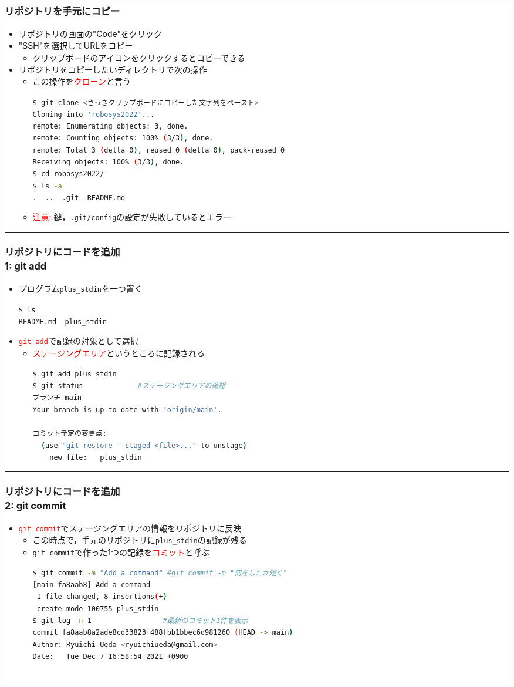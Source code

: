 
### リポジトリを手元にコピー

- リポジトリの画面の"Code"をクリック
- "SSH"を選択してURLをコピー
  - クリップボードのアイコンをクリックするとコピーできる
- リポジトリをコピーしたいディレクトリで次の操作
    - この操作を<span style="color:red">クローン</span>と言う
        ```bash
        $ git clone <さっきクリップボードにコピーした文字列をペースト>
        Cloning into 'robosys2022'...
        remote: Enumerating objects: 3, done.
        remote: Counting objects: 100% (3/3), done.
        remote: Total 3 (delta 0), reused 0 (delta 0), pack-reused 0
        Receiving objects: 100% (3/3), done.
        $ cd robosys2022/
        $ ls -a
        .  ..  .git  README.md
        ```
    - <span style="color:red">注意: </span>鍵，`.git/config`の設定が失敗しているとエラー

---

### リポジトリにコードを追加<br />1: <span style="text-transform:none">git add</span>

- プログラム`plus_stdin`を一つ置く
    ```bash
    $ ls
    README.md  plus_stdin
    ```
- <span style="color:red">`git add`</span>で記録の対象として選択
    - <span style="color:red">ステージングエリア</span>というところに記録される
        ```bash
        $ git add plus_stdin
        $ git status             #ステージングエリアの確認
        ブランチ main
        Your branch is up to date with 'origin/main'.
        
        コミット予定の変更点:
          (use "git restore --staged <file>..." to unstage)
        	new file:   plus_stdin
        ```

---

### リポジトリにコードを追加<br />2: <span style="text-transform:none">git commit</span>

- <span style="color:red">`git commit`</span>でステージングエリアの情報をリポジトリに反映
    - この時点で，手元のリポジトリに`plus_stdin`の記録が残る
    - `git commit`で作った1つの記録を<span style="color:red">コミット</span>と呼ぶ
        ```bash
        $ git commit -m "Add a command" #git commit -m "何をしたか短く"
        [main fa8aab8] Add a command
         1 file changed, 8 insertions(+)
         create mode 100755 plus_stdin
        $ git log -n 1                 #最新のコミット1件を表示
        commit fa8aab8a2ade8cd33823f488fbb1bbec6d981260 (HEAD -> main)
        Author: Ryuichi Ueda <ryuichiueda@gmail.com>
        Date:   Tue Dec 7 16:58:54 2021 +0900
	　